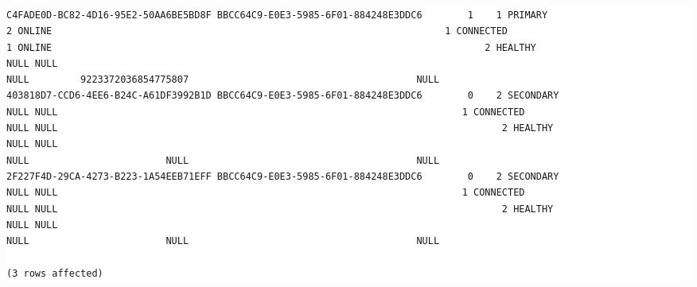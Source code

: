 ```shell
C4FADE0D-BC82-4D16-95E2-50AA6BE5BD8F BBCC64C9-E0E3-5985-6F01-884248E3DDC6        1    1 PRIMARY                                                                      2 ONLINE                                                                     1 CONNECTED                                                                  1 ONLINE                                                                            2 HEALTHY                                                                           NULL NULL                                                                                                                                                                                                                                                                                                                                                                                                                                                                                                                                                                                                                                                                                                                                                                                                                                                                                                                                                                                                                                                                                     NULL         9223372036854775807                                        NULL
403818D7-CCD6-4EE6-B24C-A61DF3992B1D BBCC64C9-E0E3-5985-6F01-884248E3DDC6        0    2 SECONDARY                                                                 NULL NULL                                                                       1 CONNECTED                                                               NULL NULL                                                                              2 HEALTHY                                                                           NULL NULL                                                                                                                                                                                                                                                                                                                                                                                                                                                                                                                                                                                                                                                                                                                                                                                                                                                                                                                                                                                                                                                                                     NULL                        NULL                                        NULL
2F227F4D-29CA-4273-B223-1A54EEB71EFF BBCC64C9-E0E3-5985-6F01-884248E3DDC6        0    2 SECONDARY                                                                 NULL NULL                                                                       1 CONNECTED                                                               NULL NULL                                                                              2 HEALTHY                                                                           NULL NULL                                                                                                                                                                                                                                                                                                                                                                                                                                                                                                                                                                                                                                                                                                                                                                                                                                                                                                                                                                                                                                                                                     NULL                        NULL                                        NULL

(3 rows affected)

```
